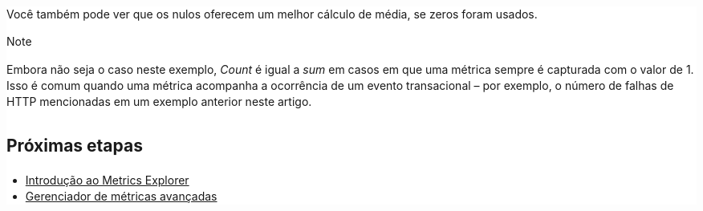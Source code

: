 Você também pode ver que os nulos oferecem um melhor cálculo de média, se zeros foram usados.  

> [!NOTE] 
> Embora não seja o caso neste exemplo, *Count* é igual a *sum* em casos em que uma métrica sempre é capturada com o valor de 1. Isso é comum quando uma métrica acompanha a ocorrência de um evento transacional – por exemplo, o número de falhas de HTTP mencionadas em um exemplo anterior neste artigo.

## <a name="next-steps"></a>Próximas etapas

- [Introdução ao Metrics Explorer](metrics-getting-started.md)
- [Gerenciador de métricas avançadas](metrics-charts.md)
